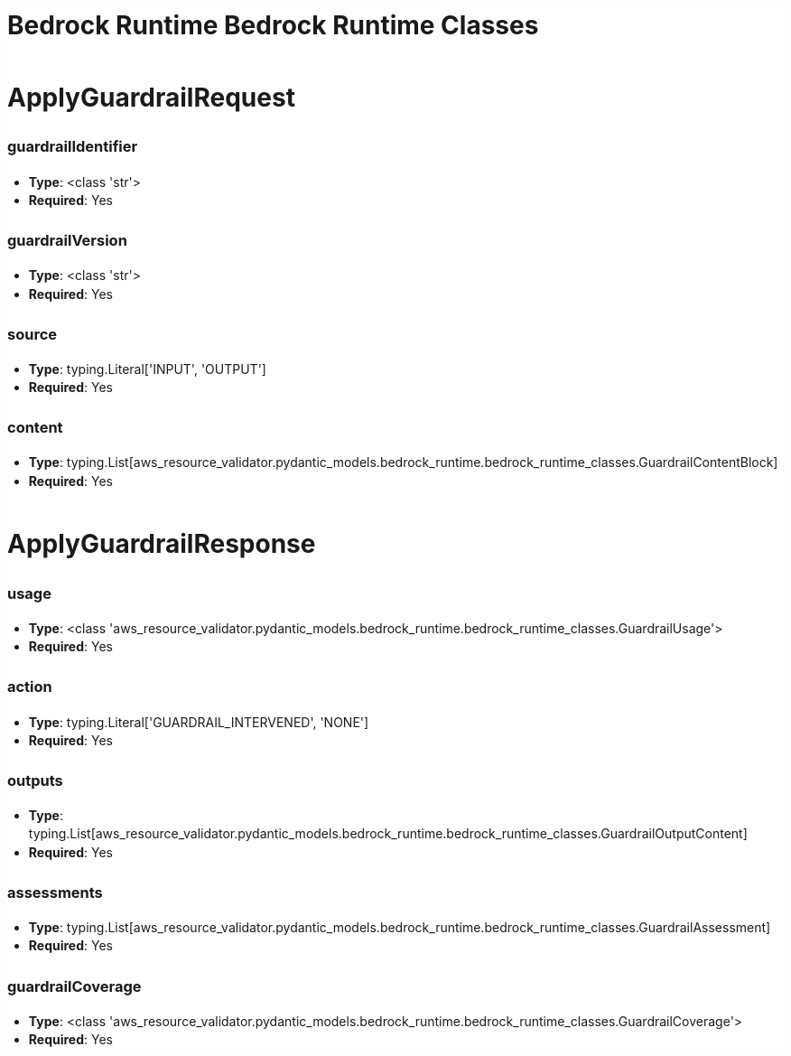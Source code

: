 # Bedrock Runtime Bedrock Runtime Classes

# ApplyGuardrailRequest

### guardrailIdentifier
- **Type**: <class 'str'>
- **Required**: Yes

### guardrailVersion
- **Type**: <class 'str'>
- **Required**: Yes

### source
- **Type**: typing.Literal['INPUT', 'OUTPUT']
- **Required**: Yes

### content
- **Type**: typing.List[aws_resource_validator.pydantic_models.bedrock_runtime.bedrock_runtime_classes.GuardrailContentBlock]
- **Required**: Yes


# ApplyGuardrailResponse

### usage
- **Type**: <class 'aws_resource_validator.pydantic_models.bedrock_runtime.bedrock_runtime_classes.GuardrailUsage'>
- **Required**: Yes

### action
- **Type**: typing.Literal['GUARDRAIL_INTERVENED', 'NONE']
- **Required**: Yes

### outputs
- **Type**: typing.List[aws_resource_validator.pydantic_models.bedrock_runtime.bedrock_runtime_classes.GuardrailOutputContent]
- **Required**: Yes

### assessments
- **Type**: typing.List[aws_resource_validator.pydantic_models.bedrock_runtime.bedrock_runtime_classes.GuardrailAssessment]
- **Required**: Yes

### guardrailCoverage
- **Type**: <class 'aws_resource_validator.pydantic_models.bedrock_runtime.bedrock_runtime_classes.GuardrailCoverage'>
- **Required**: Yes
